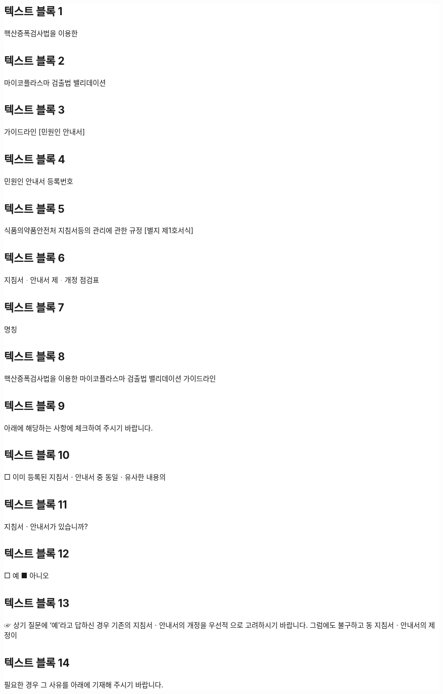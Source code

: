## 텍스트 블록 1
핵산증폭검사법을 이용한

## 텍스트 블록 2
마이코플라스마 검출법 밸리데이션

## 텍스트 블록 3
가이드라인 [민원인 안내서]

## 텍스트 블록 4
민원인 안내서 등록번호

## 텍스트 블록 5
식품의약품안전처 지침서등의 관리에 관한 규정 [별지 제1호서식]

## 텍스트 블록 6
지침서ᆞ안내서 제ᆞ개정 점검표

## 텍스트 블록 7
명칭

## 텍스트 블록 8
핵산증폭검사법을 이용한 마이코플라스마 검출법 밸리데이션 가이드라인

## 텍스트 블록 9
아래에 해당하는 사항에 체크하여 주시기 바랍니다.

## 텍스트 블록 10
□ 이미 등록된 지침서ㆍ안내서 중 동일ㆍ유사한 내용의

## 텍스트 블록 11
지침서ㆍ안내서가 있습니까?

## 텍스트 블록 12
□ 예 ■ 아니오

## 텍스트 블록 13
☞ 상기 질문에 ‘예’라고 답하신 경우 기존의 지침서ㆍ안내서의 개정을 우선적 으로 고려하시기 바랍니다. 그럼에도 불구하고 동 지침서ㆍ안내서의 제정이

## 텍스트 블록 14
필요한 경우 그 사유를 아래에 기재해 주시기 바랍니다.
